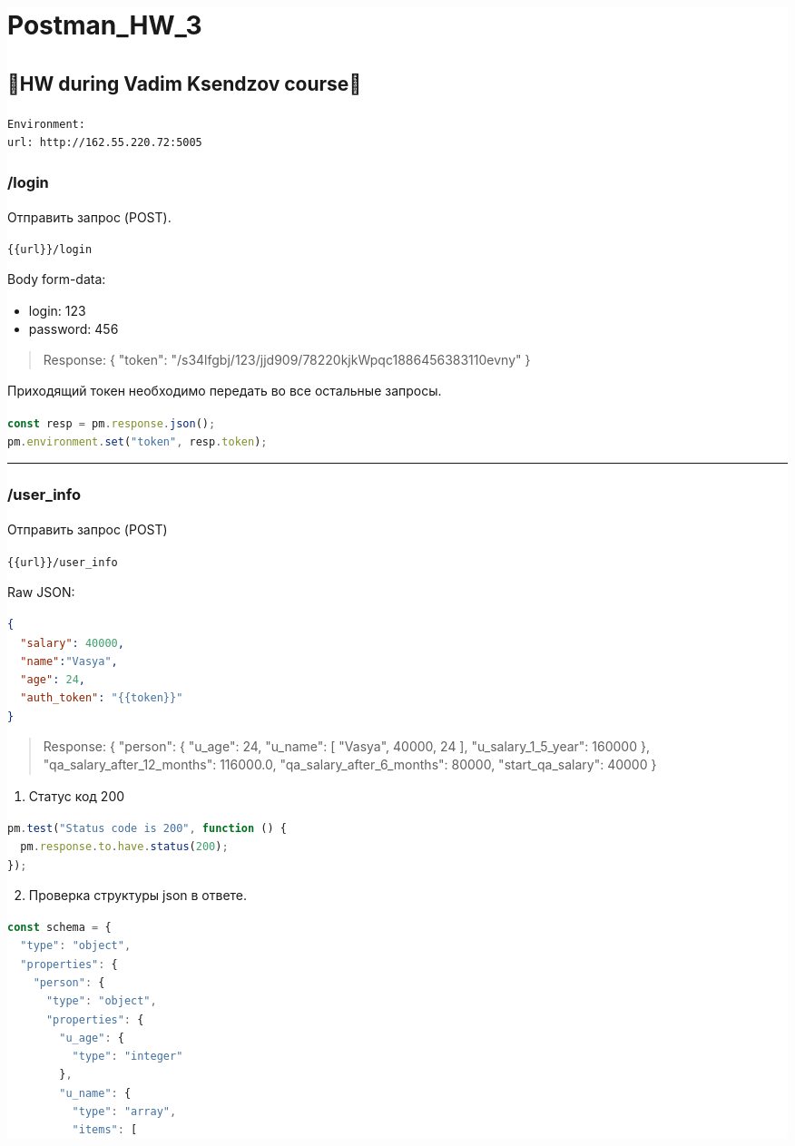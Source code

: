 # Postman_HW_3

## :small_blue_diamond:HW during Vadim Ksendzov course:small_blue_diamond:

```
Environment:
url: http://162.55.220.72:5005
```
### /login
Отправить запрос (POST).
```
{{url}}/login
```
Body form-data:
- login: 123
- password: 456

> Response: { "token": "/s34lfgbj/123/jjd909/78220kjkWpqc1886456383110evny" }

Приходящий токен необходимо передать во все остальные запросы.
```js
const resp = pm.response.json();
pm.environment.set("token", resp.token);
```
************
### /user_info

Отправить запрос (POST)
```
{{url}}/user_info
```
Raw JSON:
```json
{   
  "salary": 40000,
  "name":"Vasya",
  "age": 24,
  "auth_token": "{{token}}"
}
```
> Response: { "person": { "u_age": 24, "u_name": [ "Vasya", 40000, 24 ], "u_salary_1_5_year": 160000 }, "qa_salary_after_12_months": 116000.0, "qa_salary_after_6_months": 80000, "start_qa_salary": 40000 }

1. Статус код 200
```js
pm.test("Status code is 200", function () {
  pm.response.to.have.status(200);
});
```
2. Проверка структуры json в ответе.
```js
const schema = {
  "type": "object",
  "properties": {
    "person": {
      "type": "object",
      "properties": {
        "u_age": {
          "type": "integer"
        },
        "u_name": {
          "type": "array",
          "items": [
```